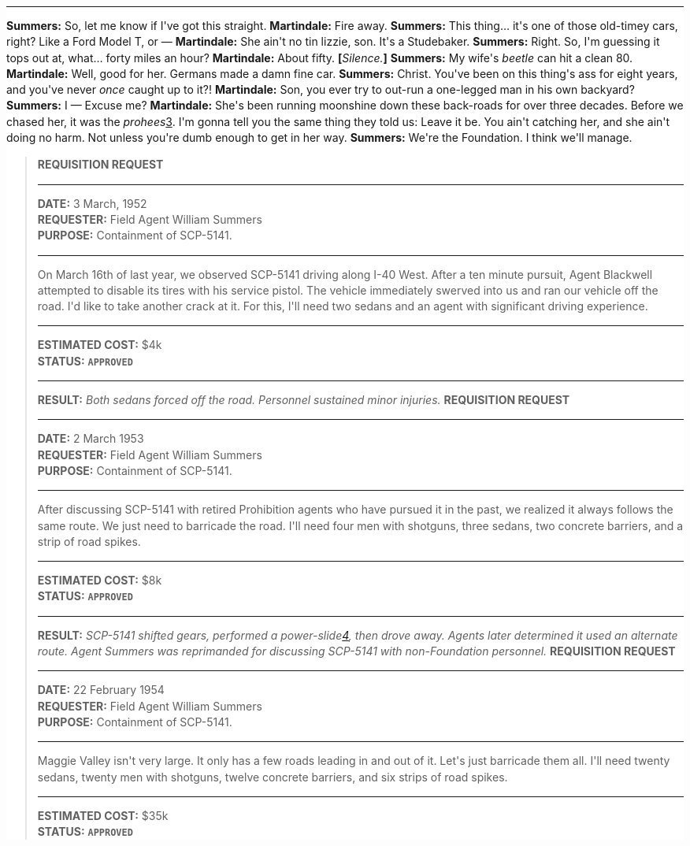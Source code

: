 * * *
**Summers:** So, let me know if I've got this straight.
**Martindale:** Fire away.
**Summers:** This thing… it's one of those old-timey cars, right? Like a Ford Model T, or —
**Martindale:** She ain't no tin lizzie, son. It's a Studebaker.
**Summers:** Right. So, I'm guessing it tops out at, what… forty miles an hour?
**Martindale:** About fifty.
**[**_Silence._**]**
**Summers:** My wife's _beetle_ can hit a clean 80.
**Martindale:** Well, good for her. Germans made a damn fine car.
**Summers:** Christ. You've been on this thing's ass for eight years, and you've never _once_ caught up to it?!
**Martindale:** Son, you ever try to out-run a one-legged man in his own backyard?
**Summers:** I — Excuse me?
**Martindale:** She's been running moonshine down these back-roads for over three decades. Before we chased her, it was the _prohees_[3](javascript:;). I'm gonna tell you the same thing they told us: Leave it be. You ain't catching her, and she ain't doing no harm. Not unless you're dumb enough to get in her way.
**Summers:** We're the Foundation. I think we'll manage.
> **REQUISITION REQUEST**
> * * *
> **DATE:** 3 March, 1952  
>  **REQUESTER:** Field Agent William Summers  
>  **PURPOSE:** Containment of SCP-5141.
> * * *
> On March 16th of last year, we observed SCP-5141 driving along I-40 West. After a ten minute pursuit, Agent Blackwell attempted to disable its tires with his service pistol. The vehicle immediately swerved into us and ran our vehicle off the road.
> I'd like to take another crack at it. For this, I'll need two sedans and an agent with significant driving experience.
> * * *
> **ESTIMATED COST:** $4k  
>  **STATUS:** **`APPROVED`**
> * * *
> **RESULT:** _Both sedans forced off the road. Personnel sustained minor injuries._
> **REQUISITION REQUEST**
> * * *
> **DATE:** 2 March 1953  
>  **REQUESTER:** Field Agent William Summers  
>  **PURPOSE:** Containment of SCP-5141.
> * * *
> After discussing SCP-5141 with retired Prohibition agents who have pursued it in the past, we realized it always follows the same route. We just need to barricade the road. I'll need four men with shotguns, three sedans, two concrete barriers, and a strip of road spikes.
> * * *
> **ESTIMATED COST:** $8k  
>  **STATUS:** **`APPROVED`**
> * * *
> **RESULT:** _SCP-5141 shifted gears, performed a power-slide[4](javascript:;), then drove away. Agents later determined it used an alternate route. Agent Summers was reprimanded for discussing SCP-5141 with non-Foundation personnel._
> **REQUISITION REQUEST**
> * * *
> **DATE:** 22 February 1954  
>  **REQUESTER:** Field Agent William Summers  
>  **PURPOSE:** Containment of SCP-5141.
> * * *
> Maggie Valley isn't very large. It only has a few roads leading in and out of it. Let's just barricade them all.
> I'll need twenty sedans, twenty men with shotguns, twelve concrete barriers, and six strips of road spikes.
> * * *
> **ESTIMATED COST:** $35k  
>  **STATUS:** **`APPROVED`**